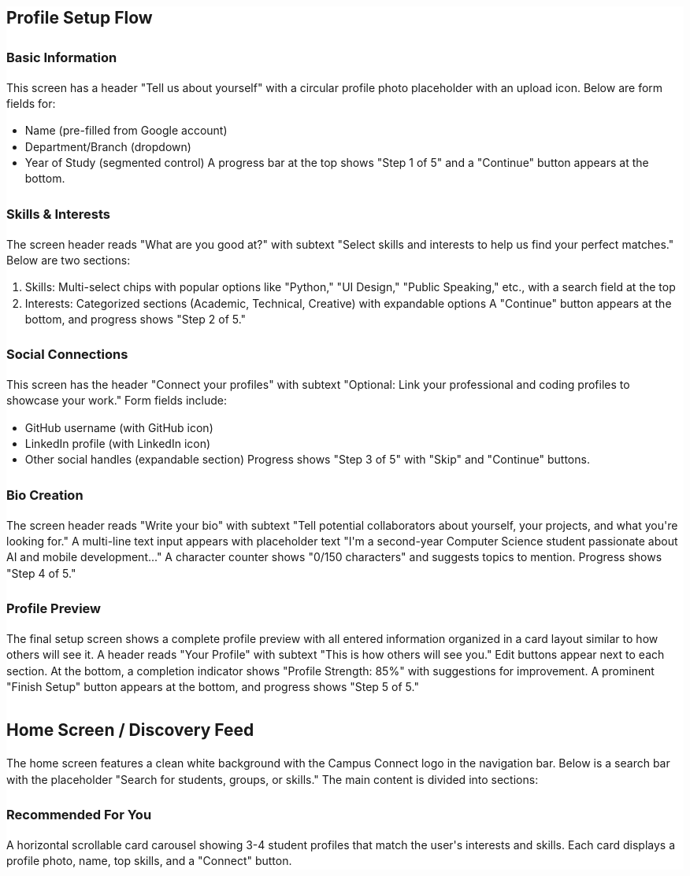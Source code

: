 ## Profile Setup Flow

### Basic Information
This screen has a header "Tell us about yourself" with a circular profile photo placeholder with an upload icon. Below are form fields for:
- Name (pre-filled from Google account)
- Department/Branch (dropdown)
- Year of Study (segmented control)
A progress bar at the top shows "Step 1 of 5" and a "Continue" button appears at the bottom.

### Skills & Interests
The screen header reads "What are you good at?" with subtext "Select skills and interests to help us find your perfect matches." Below are two sections:
1. Skills: Multi-select chips with popular options like "Python," "UI Design," "Public Speaking," etc., with a search field at the top
2. Interests: Categorized sections (Academic, Technical, Creative) with expandable options
A "Continue" button appears at the bottom, and progress shows "Step 2 of 5."

### Social Connections
This screen has the header "Connect your profiles" with subtext "Optional: Link your professional and coding profiles to showcase your work." Form fields include:
- GitHub username (with GitHub icon)
- LinkedIn profile (with LinkedIn icon)
- Other social handles (expandable section)
Progress shows "Step 3 of 5" with "Skip" and "Continue" buttons.

### Bio Creation
The screen header reads "Write your bio" with subtext "Tell potential collaborators about yourself, your projects, and what you're looking for." A multi-line text input appears with placeholder text "I'm a second-year Computer Science student passionate about AI and mobile development..." A character counter shows "0/150 characters" and suggests topics to mention. Progress shows "Step 4 of 5."

### Profile Preview
The final setup screen shows a complete profile preview with all entered information organized in a card layout similar to how others will see it. A header reads "Your Profile" with subtext "This is how others will see you." Edit buttons appear next to each section. At the bottom, a completion indicator shows "Profile Strength: 85%" with suggestions for improvement. A prominent "Finish Setup" button appears at the bottom, and progress shows "Step 5 of 5."

## Home Screen / Discovery Feed

The home screen features a clean white background with the Campus Connect logo in the navigation bar. Below is a search bar with the placeholder "Search for students, groups, or skills." The main content is divided into sections:

### Recommended For You
A horizontal scrollable card carousel showing 3-4 student profiles that match the user's interests and skills. Each card displays a profile photo, name, top skills, and a "Connect" button.
